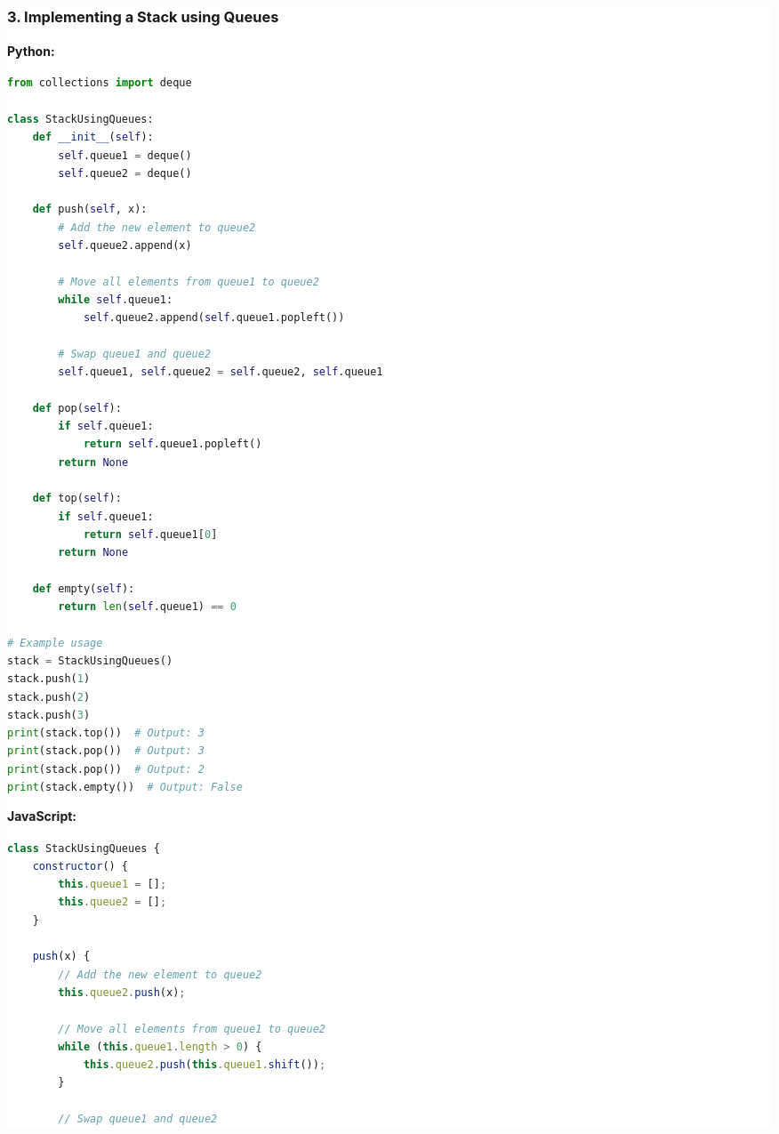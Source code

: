 ### 3. Implementing a Stack using Queues

**Python:**
```python
from collections import deque

class StackUsingQueues:
    def __init__(self):
        self.queue1 = deque()
        self.queue2 = deque()
    
    def push(self, x):
        # Add the new element to queue2
        self.queue2.append(x)
        
        # Move all elements from queue1 to queue2
        while self.queue1:
            self.queue2.append(self.queue1.popleft())
        
        # Swap queue1 and queue2
        self.queue1, self.queue2 = self.queue2, self.queue1
    
    def pop(self):
        if self.queue1:
            return self.queue1.popleft()
        return None
    
    def top(self):
        if self.queue1:
            return self.queue1[0]
        return None
    
    def empty(self):
        return len(self.queue1) == 0

# Example usage
stack = StackUsingQueues()
stack.push(1)
stack.push(2)
stack.push(3)
print(stack.top())  # Output: 3
print(stack.pop())  # Output: 3
print(stack.pop())  # Output: 2
print(stack.empty())  # Output: False
```

**JavaScript:**
```javascript
class StackUsingQueues {
    constructor() {
        this.queue1 = [];
        this.queue2 = [];
    }
    
    push(x) {
        // Add the new element to queue2
        this.queue2.push(x);
        
        // Move all elements from queue1 to queue2
        while (this.queue1.length > 0) {
            this.queue2.push(this.queue1.shift());
        }
        
        // Swap queue1 and queue2
```